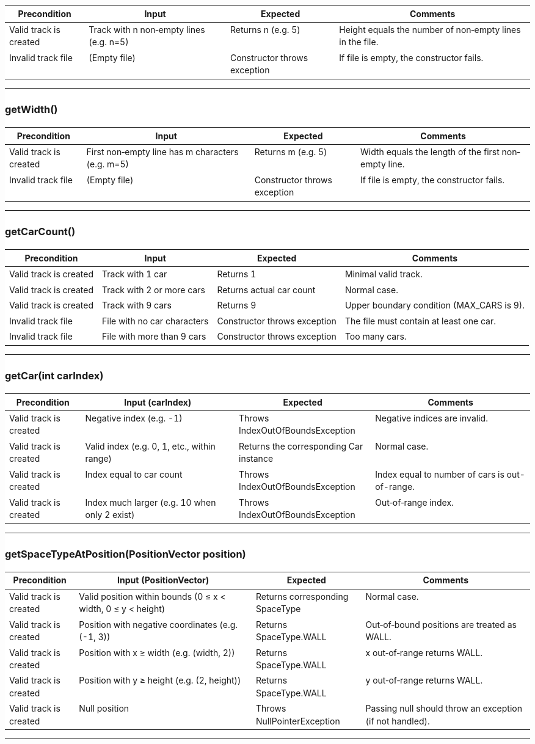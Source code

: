 | Precondition                         | Input                           | Expected                  | Comments                                                       |
|--------------------------------------|---------------------------------|---------------------------|----------------------------------------------------------------|
| Valid track is created               | Track with n non‐empty lines (e.g. n=5)  | Returns n (e.g. 5)         | Height equals the number of non‐empty lines in the file.         |
| Invalid track file                   | (Empty file)                    | Constructor throws exception  | If file is empty, the constructor fails.                     |

---

### getWidth()

| Precondition                         | Input                           | Expected                  | Comments                                                       |
|--------------------------------------|---------------------------------|---------------------------|----------------------------------------------------------------|
| Valid track is created               | First non‐empty line has m characters (e.g. m=5) | Returns m (e.g. 5)         | Width equals the length of the first non‐empty line.             |
| Invalid track file                   | (Empty file)                    | Constructor throws exception  | If file is empty, the constructor fails.                     |

---

### getCarCount()

| Precondition                         | Input                           | Expected                  | Comments                                                                                   |
|--------------------------------------|---------------------------------|---------------------------|--------------------------------------------------------------------------------------------|
| Valid track is created               | Track with 1 car                | Returns 1                 | Minimal valid track.                                                                       |
| Valid track is created               | Track with 2 or more cars       | Returns actual car count  | Normal case.                                                                               |
| Valid track is created               | Track with 9 cars               | Returns 9                 | Upper boundary condition (MAX_CARS is 9).                                                  |
| Invalid track file                   | File with no car characters     | Constructor throws exception  | The file must contain at least one car.                                                     |
| Invalid track file                   | File with more than 9 cars      | Constructor throws exception  | Too many cars.                                                                              |

---

### getCar(int carIndex)

| Precondition                         | Input (carIndex)                                    | Expected                                | Comments                                                     |
|--------------------------------------|-----------------------------------------------------|-----------------------------------------|--------------------------------------------------------------|
| Valid track is created               | Negative index (e.g. -1)                            | Throws IndexOutOfBoundsException         | Negative indices are invalid.                              |
| Valid track is created               | Valid index (e.g. 0, 1, etc., within range)         | Returns the corresponding Car instance   | Normal case.                                               |
| Valid track is created               | Index equal to car count                            | Throws IndexOutOfBoundsException         | Index equal to number of cars is out-of-range.             |
| Valid track is created               | Index much larger (e.g. 10 when only 2 exist)       | Throws IndexOutOfBoundsException         | Out‐of‐range index.                                          |

---

### getSpaceTypeAtPosition(PositionVector position)

| Precondition                         | Input (PositionVector)                              | Expected                                | Comments                                                                       |
|--------------------------------------|-----------------------------------------------------|-----------------------------------------|--------------------------------------------------------------------------------|
| Valid track is created               | Valid position within bounds (0 ≤ x < width, 0 ≤ y < height) | Returns corresponding SpaceType          | Normal case.                                                                 |
| Valid track is created               | Position with negative coordinates (e.g. (-1, 3))      | Returns SpaceType.WALL                   | Out‐of‐bound positions are treated as WALL.                                  |
| Valid track is created               | Position with x ≥ width (e.g. (width, 2))             | Returns SpaceType.WALL                   | x out‐of‐range returns WALL.                                                  |
| Valid track is created               | Position with y ≥ height (e.g. (2, height))           | Returns SpaceType.WALL                   | y out‐of‐range returns WALL.                                                  |
| Valid track is created               | Null position                                        | Throws NullPointerException              | Passing null should throw an exception (if not handled).                     |

---